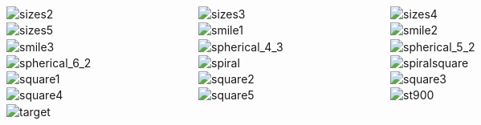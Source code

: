 <a href="https://github.com/deric/clustering-benchmark/blob/master/src/main/resources/datasets/artificial/sizes2.arff"><img src="https://github.com/deric/clustering-benchmark/blob/images/fig/artificial/sizes2.png" alt="sizes2" title="sizes2" width="239px" style="max-width: 100%;float:left;"/></a>
<a href="https://github.com/deric/clustering-benchmark/blob/master/src/main/resources/datasets/artificial/sizes3.arff"><img src="https://github.com/deric/clustering-benchmark/blob/images/fig/artificial/sizes3.png" alt="sizes3" title="sizes3" width="239px" style="max-width: 100%;float:left;"/></a>
<a href="https://github.com/deric/clustering-benchmark/blob/master/src/main/resources/datasets/artificial/sizes4.arff"><img src="https://github.com/deric/clustering-benchmark/blob/images/fig/artificial/sizes4.png" alt="sizes4" title="sizes4" width="239px" style="max-width: 100%;float:left;"/></a>
<a href="https://github.com/deric/clustering-benchmark/blob/master/src/main/resources/datasets/artificial/sizes5.arff"><img src="https://github.com/deric/clustering-benchmark/blob/images/fig/artificial/sizes5.png" alt="sizes5" title="sizes5" width="239px" style="max-width: 100%;float:left;"/></a>
<a href="https://github.com/deric/clustering-benchmark/blob/master/src/main/resources/datasets/artificial/smile1.arff"><img src="https://github.com/deric/clustering-benchmark/blob/images/fig/artificial/smile1.png" alt="smile1" title="smile1" width="239px" style="max-width: 100%;float:left;"/></a>
<a href="https://github.com/deric/clustering-benchmark/blob/master/src/main/resources/datasets/artificial/smile2.arff"><img src="https://github.com/deric/clustering-benchmark/blob/images/fig/artificial/smile2.png" alt="smile2" title="smile2" width="239px" style="max-width: 100%;float:left;"/></a>
<a href="https://github.com/deric/clustering-benchmark/blob/master/src/main/resources/datasets/artificial/smile3.arff"><img src="https://github.com/deric/clustering-benchmark/blob/images/fig/artificial/smile3.png" alt="smile3" title="smile3" width="239px" style="max-width: 100%;float:left;"/></a>
<a href="https://github.com/deric/clustering-benchmark/blob/master/src/main/resources/datasets/artificial/spherical_4_3.arff"><img src="https://github.com/deric/clustering-benchmark/blob/images/fig/artificial/spherical_4_3.png" alt="spherical_4_3" title="spherical_4_3" width="239px" style="max-width: 100%;float:left;"/></a>
<a href="https://github.com/deric/clustering-benchmark/blob/master/src/main/resources/datasets/artificial/spherical_5_2.arff"><img src="https://github.com/deric/clustering-benchmark/blob/images/fig/artificial/spherical_5_2.png" alt="spherical_5_2" title="spherical_5_2" width="239px" style="max-width: 100%;float:left;"/></a>
<a href="https://github.com/deric/clustering-benchmark/blob/master/src/main/resources/datasets/artificial/spherical_6_2.arff"><img src="https://github.com/deric/clustering-benchmark/blob/images/fig/artificial/spherical_6_2.png" alt="spherical_6_2" title="spherical_6_2" width="239px" style="max-width: 100%;float:left;"/></a>
<a href="https://github.com/deric/clustering-benchmark/blob/master/src/main/resources/datasets/artificial/spiral.arff"><img src="https://github.com/deric/clustering-benchmark/blob/images/fig/artificial/spiral.png" alt="spiral" title="spiral" width="239px" style="max-width: 100%;float:left;"/></a>
<a href="https://github.com/deric/clustering-benchmark/blob/master/src/main/resources/datasets/artificial/spiralsquare.arff"><img src="https://github.com/deric/clustering-benchmark/blob/images/fig/artificial/spiralsquare.png" alt="spiralsquare" title="spiralsquare" width="239px" style="max-width: 100%;float:left;"/></a>
<a href="https://github.com/deric/clustering-benchmark/blob/master/src/main/resources/datasets/artificial/square1.arff"><img src="https://github.com/deric/clustering-benchmark/blob/images/fig/artificial/square1.png" alt="square1" title="square1" width="239px" style="max-width: 100%;float:left;"/></a>
<a href="https://github.com/deric/clustering-benchmark/blob/master/src/main/resources/datasets/artificial/square2.arff"><img src="https://github.com/deric/clustering-benchmark/blob/images/fig/artificial/square2.png" alt="square2" title="square2" width="239px" style="max-width: 100%;float:left;"/></a>
<a href="https://github.com/deric/clustering-benchmark/blob/master/src/main/resources/datasets/artificial/square3.arff"><img src="https://github.com/deric/clustering-benchmark/blob/images/fig/artificial/square3.png" alt="square3" title="square3" width="239px" style="max-width: 100%;float:left;"/></a>
<a href="https://github.com/deric/clustering-benchmark/blob/master/src/main/resources/datasets/artificial/square4.arff"><img src="https://github.com/deric/clustering-benchmark/blob/images/fig/artificial/square4.png" alt="square4" title="square4" width="239px" style="max-width: 100%;float:left;"/></a>
<a href="https://github.com/deric/clustering-benchmark/blob/master/src/main/resources/datasets/artificial/square5.arff"><img src="https://github.com/deric/clustering-benchmark/blob/images/fig/artificial/square5.png" alt="square5" title="square5" width="239px" style="max-width: 100%;float:left;"/></a>
<a href="https://github.com/deric/clustering-benchmark/blob/master/src/main/resources/datasets/artificial/st900.arff"><img src="https://github.com/deric/clustering-benchmark/blob/images/fig/artificial/st900.png" alt="st900" title="st900" width="239px" style="max-width: 100%;float:left;"/></a>
<a href="https://github.com/deric/clustering-benchmark/blob/master/src/main/resources/datasets/artificial/target.arff"><img src="https://github.com/deric/clustering-benchmark/blob/images/fig/artificial/target.png" alt="target" title="target" width="239px" style="max-width: 100%;float:left;"/></a>